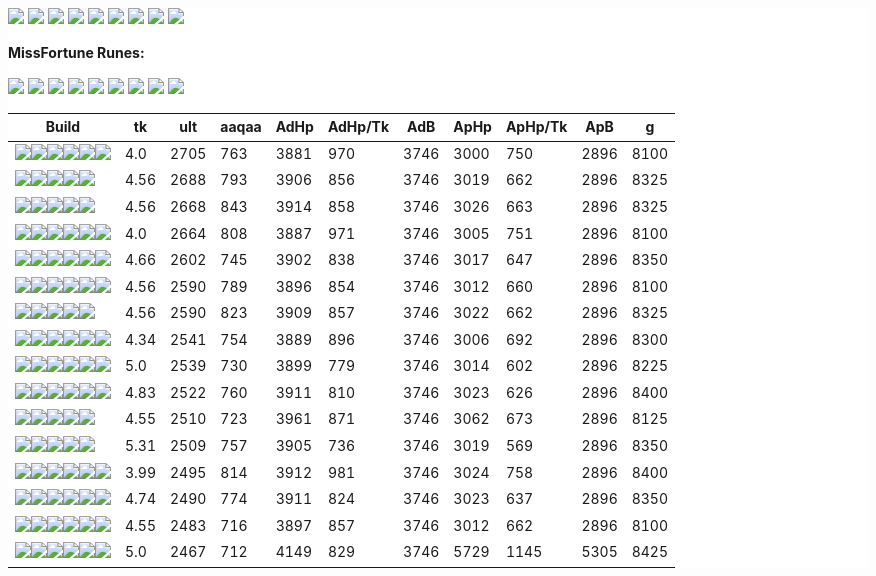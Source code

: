 ![](/Styles/Precision/Conqueror/Conqueror.png)
![](/Styles/Precision/Triumph.png)
![](/Styles/Precision/LegendTenacity/LegendTenacity.png)
![](/Styles/Sorcery/LastStand/LastStand.png)
![](/Styles/Resolve/Conditioning/Conditioning.png)
![](/Styles/Resolve/Revitalize/Revitalize.png)
![](/StatMods/StatModsAdaptiveForceIcon.png)
![](/StatMods/StatModsAdaptiveForceIcon.png)
![](/StatMods/StatModsArmorIcon.png)



**MissFortune Runes:**


![](/Styles/Precision/LethalTempo/LethalTempo.png)
![](/Styles/Precision/Overheal.png)
![](/Styles/Precision/LegendAlacrity/LegendAlacrity.png)
![](/Styles/Precision/CutDown/CutDown.png)
![](/Styles/Sorcery/AbsoluteFocus/AbsoluteFocus.png)
![](/Styles/Sorcery/GatheringStorm/GatheringStorm.png)
![](/StatMods/StatModsAttackSpeedIcon.png)
![](/StatMods/StatModsAdaptiveForceIcon.png)
![](/StatMods/StatModsArmorIcon.png)





 Build |tk|ult|aaqaa|AdHp|AdHp/Tk|AdB|ApHp|ApHp/Tk|ApB|g
-|-|-|-|-|-|-|-|-|-|-
![](/item/6691.png)![](/item/6676.png)![](/item/1001.png)![](/item/1053.png)![](/item/1055.png)![](/item/1036.png)|4.0|2705|763|3881|970|3746|3000|750|2896|8100
![](/item/3142.png)![](/item/6676.png)![](/item/1053.png)![](/item/1055.png)![](/item/1037.png)|4.56|2688|793|3906|856|3746|3019|662|2896|8325
![](/item/3142.png)![](/item/3036.png)![](/item/1053.png)![](/item/1055.png)![](/item/1037.png)|4.56|2668|843|3914|858|3746|3026|663|2896|8325
![](/item/6691.png)![](/item/3036.png)![](/item/1001.png)![](/item/1053.png)![](/item/1055.png)![](/item/1036.png)|4.0|2664|808|3887|971|3746|3005|751|2896|8100
![](/item/6691.png)![](/item/3179.png)![](/item/1001.png)![](/item/1053.png)![](/item/1055.png)![](/item/1038.png)|4.66|2602|745|3902|838|3746|3017|647|2896|8350
![](/item/6691.png)![](/item/3033.png)![](/item/1001.png)![](/item/1053.png)![](/item/1055.png)![](/item/1036.png)|4.56|2590|789|3896|854|3746|3012|660|2896|8100
![](/item/3142.png)![](/item/3033.png)![](/item/1053.png)![](/item/1055.png)![](/item/1037.png)|4.56|2590|823|3909|857|3746|3022|662|2896|8325
![](/item/6691.png)![](/item/6694.png)![](/item/1001.png)![](/item/1053.png)![](/item/1055.png)![](/item/1036.png)|4.34|2541|754|3889|896|3746|3006|692|2896|8300
![](/item/6691.png)![](/item/6695.png)![](/item/1001.png)![](/item/1053.png)![](/item/1055.png)![](/item/1037.png)|5.0|2539|730|3899|779|3746|3014|602|2896|8225
![](/item/3142.png)![](/item/3179.png)![](/item/1053.png)![](/item/1055.png)![](/item/1038.png)![](/item/1036.png)|4.83|2522|760|3911|810|3746|3023|626|2896|8400
![](/item/6691.png)![](/item/3074.png)![](/item/1001.png)![](/item/1055.png)![](/item/1037.png)|4.55|2510|723|3961|871|3746|3062|673|2896|8125
![](/item/3142.png)![](/item/6695.png)![](/item/1053.png)![](/item/1055.png)![](/item/1038.png)|5.31|2509|757|3905|736|3746|3019|569|2896|8350
![](/item/6675.png)![](/item/3036.png)![](/item/1001.png)![](/item/1053.png)![](/item/1055.png)![](/item/1036.png)|3.99|2495|814|3912|981|3746|3024|758|2896|8400
![](/item/3142.png)![](/item/6694.png)![](/item/1053.png)![](/item/1055.png)![](/item/1036.png)![](/item/1036.png)|4.74|2490|774|3911|824|3746|3023|637|2896|8350
![](/item/6691.png)![](/item/6696.png)![](/item/1001.png)![](/item/1053.png)![](/item/1055.png)![](/item/1036.png)|4.55|2483|716|3897|857|3746|3012|662|2896|8100
![](/item/6691.png)![](/item/3156.png)![](/item/1001.png)![](/item/1053.png)![](/item/1055.png)![](/item/1037.png)|5.0|2467|712|4149|829|3746|5729|1145|5305|8425